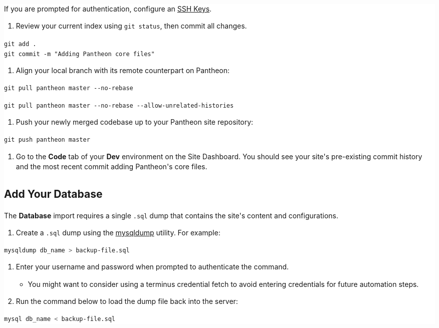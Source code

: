   If you are prompted for authentication, configure an [SSH Keys](/ssh-keys).

1. Review your current index using `git status`, then commit all changes.

  ```bash{promptUser: user}
  git add .
  git commit -m "Adding Pantheon core files"
  ```

1. Align your local branch with its remote counterpart on Pantheon:

  <TabList>

  <Tab title="Git 2.8 and Below" id="28-step8">

  ```bash{promptUser: user}
  git pull pantheon master --no-rebase
  ```

  </Tab>

  <Tab title="Git 2.9 and Above" id="29-step8" active={true}>

  ```bash{promptUser: user}
  git pull pantheon master --no-rebase --allow-unrelated-histories
  ```

  </Tab>

  </TabList>

1. Push your newly merged codebase up to your Pantheon site repository:

  ```bash{promptUser: user}
  git push pantheon master
  ```

1. Go to the **<Icon icon="code" /> Code** tab of your **<Icon icon="wrench" /> Dev** environment on the Site Dashboard. You should see your site's pre-existing commit history and the most recent commit adding Pantheon's core files.

## Add Your Database

The **Database** import requires a single `.sql` dump that contains the site's content and configurations.

1. Create a `.sql` dump using the [mysqldump](https://dev.mysql.com/doc/refman/5.7/en/mysqldump.html) utility. For example:

  ```bash
  mysqldump db_name > backup-file.sql
  ```

1. Enter your username and password when prompted to authenticate the command.

    - You might want to consider using a terminus credential fetch to avoid entering credentials for future automation steps.

1. Run the command below to load the dump file back into the server:

  ```bash
  mysql db_name < backup-file.sql
  ```
